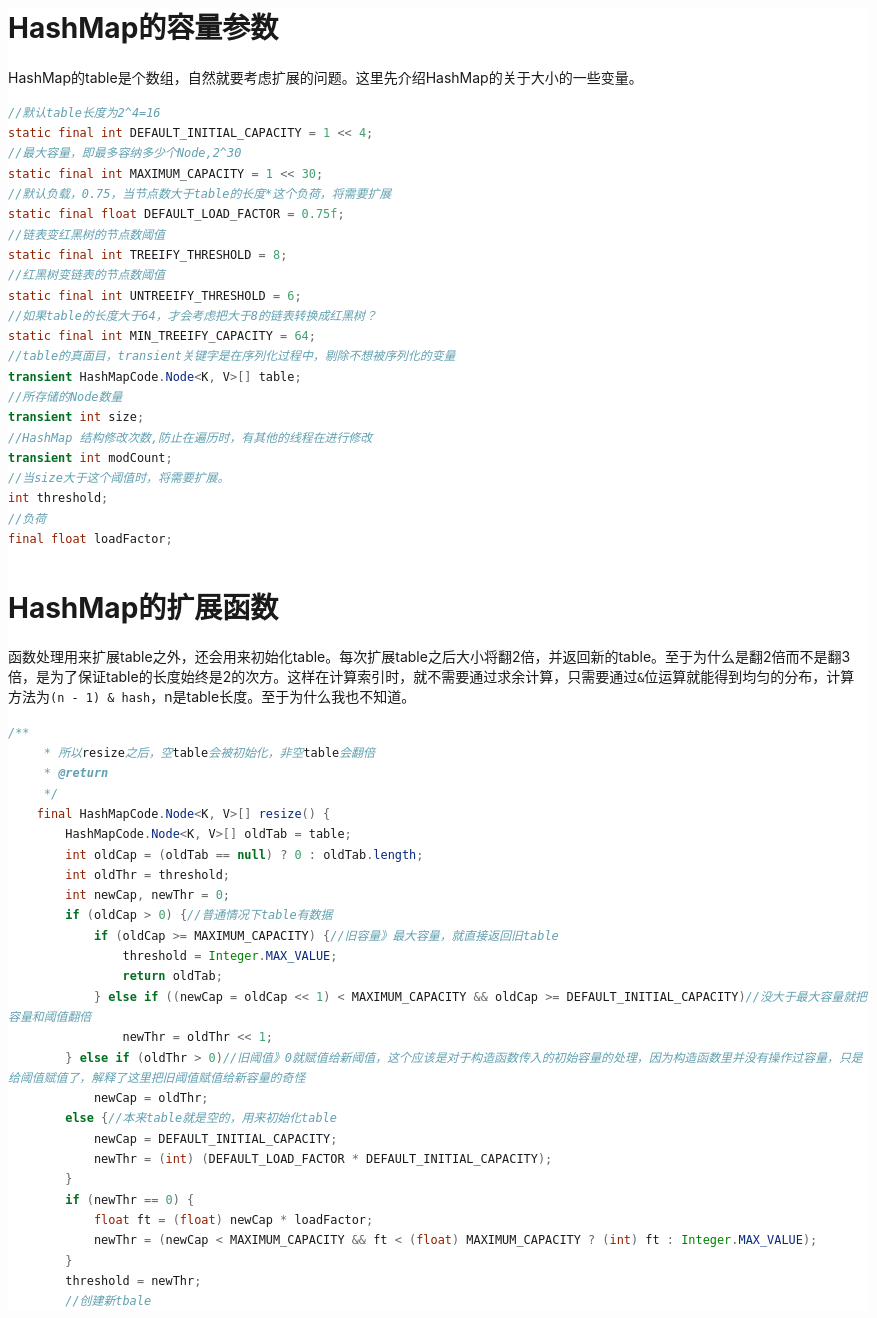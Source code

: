 # HashMap的容量参数
HashMap的table是个数组，自然就要考虑扩展的问题。这里先介绍HashMap的关于大小的一些变量。
```java
//默认table长度为2^4=16
static final int DEFAULT_INITIAL_CAPACITY = 1 << 4;
//最大容量，即最多容纳多少个Node,2^30
static final int MAXIMUM_CAPACITY = 1 << 30;
//默认负载，0.75，当节点数大于table的长度*这个负荷，将需要扩展
static final float DEFAULT_LOAD_FACTOR = 0.75f;
//链表变红黑树的节点数阈值
static final int TREEIFY_THRESHOLD = 8;
//红黑树变链表的节点数阈值
static final int UNTREEIFY_THRESHOLD = 6;
//如果table的长度大于64，才会考虑把大于8的链表转换成红黑树？
static final int MIN_TREEIFY_CAPACITY = 64;
//table的真面目，transient关键字是在序列化过程中，剔除不想被序列化的变量
transient HashMapCode.Node<K, V>[] table;
//所存储的Node数量
transient int size;
//HashMap 结构修改次数,防止在遍历时，有其他的线程在进行修改
transient int modCount;
//当size大于这个阈值时，将需要扩展。
int threshold;
//负荷
final float loadFactor;
```

# HashMap的扩展函数
函数处理用来扩展table之外，还会用来初始化table。每次扩展table之后大小将翻2倍，并返回新的table。至于为什么是翻2倍而不是翻3倍，是为了保证table的长度始终是2的次方。这样在计算索引时，就不需要通过求余计算，只需要通过`&`位运算就能得到均匀的分布，计算方法为`(n - 1) & hash`，n是table长度。至于为什么我也不知道。
```java
/**
     * 所以resize之后，空table会被初始化，非空table会翻倍
     * @return
     */
    final HashMapCode.Node<K, V>[] resize() {
        HashMapCode.Node<K, V>[] oldTab = table;
        int oldCap = (oldTab == null) ? 0 : oldTab.length;
        int oldThr = threshold;
        int newCap, newThr = 0;
        if (oldCap > 0) {//普通情况下table有数据
            if (oldCap >= MAXIMUM_CAPACITY) {//旧容量》最大容量，就直接返回旧table
                threshold = Integer.MAX_VALUE;
                return oldTab;
            } else if ((newCap = oldCap << 1) < MAXIMUM_CAPACITY && oldCap >= DEFAULT_INITIAL_CAPACITY)//没大于最大容量就把容量和阈值翻倍
                newThr = oldThr << 1;
        } else if (oldThr > 0)//旧阈值》0就赋值给新阈值，这个应该是对于构造函数传入的初始容量的处理，因为构造函数里并没有操作过容量，只是给阈值赋值了，解释了这里把旧阈值赋值给新容量的奇怪
            newCap = oldThr;
        else {//本来table就是空的，用来初始化table
            newCap = DEFAULT_INITIAL_CAPACITY;
            newThr = (int) (DEFAULT_LOAD_FACTOR * DEFAULT_INITIAL_CAPACITY);
        }
        if (newThr == 0) {
            float ft = (float) newCap * loadFactor;
            newThr = (newCap < MAXIMUM_CAPACITY && ft < (float) MAXIMUM_CAPACITY ? (int) ft : Integer.MAX_VALUE);
        }
        threshold = newThr;
        //创建新tbale
```